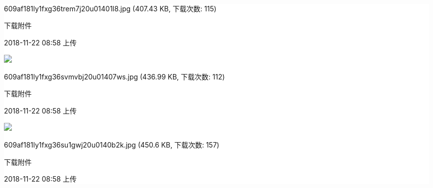 







609af181ly1fxg36trem7j20u01401l8.jpg
(407.43 KB, 下载次数: 115)




下载附件


2018-11-22 08:58 上传









<img src="https://img.saraba1st.com/forum/201811/22/085830iihgihhbsh72hafi.jpg" referrerpolicy="no-referrer">









609af181ly1fxg36svmvbj20u01407ws.jpg
(436.99 KB, 下载次数: 112)




下载附件


2018-11-22 08:58 上传









<img src="https://img.saraba1st.com/forum/201811/22/085829pl1gllg00lo2l1r8.jpg" referrerpolicy="no-referrer">









609af181ly1fxg36su1gwj20u0140b2k.jpg
(450.6 KB, 下载次数: 157)




下载附件


2018-11-22 08:58 上传


